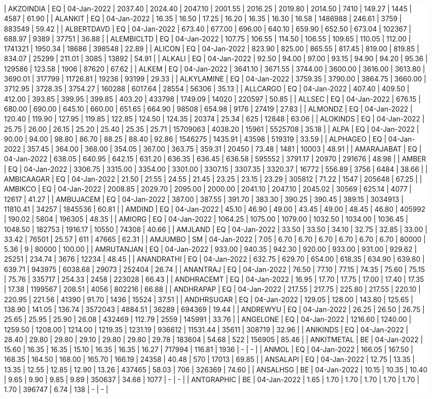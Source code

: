 | AKZOINDIA | EQ | 04-Jan-2022 | 2037.40 | 2024.40 | 2047.10 | 2001.55 | 2016.25 | 2019.80 | 2014.50 | 7410 | 149.27 | 1445 | 4587 | 61.90 |
| ALANKIT | EQ | 04-Jan-2022 | 16.35 | 16.50 | 17.25 | 16.20 | 16.35 | 16.30 | 16.58 | 1486988 | 246.61 | 3759 | 883549 | 59.42 |
| ALBERTDAVD | EQ | 04-Jan-2022 | 673.40 | 677.00 | 696.00 | 640.10 | 659.90 | 652.50 | 673.04 | 102367 | 688.97 | 9389 | 37751 | 36.88 |
| ALEMBICLTD | EQ | 04-Jan-2022 | 107.75 | 106.55 | 114.50 | 106.55 | 109.65 | 110.05 | 112.00 | 1741321 | 1950.34 | 18686 | 398548 | 22.89 |
| ALICON | EQ | 04-Jan-2022 | 823.90 | 825.00 | 865.55 | 817.45 | 819.00 | 819.85 | 834.07 | 25299 | 211.01 | 3085 | 13892 | 54.91 |
| ALKALI | EQ | 04-Jan-2022 | 92.50 | 94.00 | 97.00 | 93.15 | 94.90 | 94.20 | 95.36 | 129586 | 123.58 | 1906 | 87620 | 67.62 |
| ALKEM | EQ | 04-Jan-2022 | 3641.10 | 3671.55 | 3744.00 | 3600.00 | 3616.00 | 3613.80 | 3690.01 | 317799 | 11726.81 | 19236 | 93199 | 29.33 |
| ALKYLAMINE | EQ | 04-Jan-2022 | 3759.35 | 3790.00 | 3864.75 | 3660.00 | 3712.95 | 3728.35 | 3754.27 | 160288 | 6017.64 | 28554 | 56306 | 35.13 |
| ALLCARGO | EQ | 04-Jan-2022 | 407.40 | 409.50 | 412.00 | 393.85 | 399.95 | 399.85 | 403.20 | 433798 | 1749.09 | 14020 | 220597 | 50.85 |
| ALLSEC | EQ | 04-Jan-2022 | 676.15 | 680.00 | 690.00 | 645.10 | 660.00 | 651.65 | 664.90 | 98508 | 654.98 | 9176 | 27419 | 27.83 |
| ALMONDZ | EQ | 04-Jan-2022 | 120.40 | 119.90 | 127.95 | 119.85 | 122.85 | 124.50 | 124.35 | 20374 | 25.34 | 625 | 12848 | 63.06 |
| ALOKINDS | EQ | 04-Jan-2022 | 25.75 | 26.00 | 26.15 | 25.20 | 25.40 | 25.35 | 25.71 | 15709063 | 4038.20 | 15961 | 5525708 | 35.18 |
| ALPA | EQ | 04-Jan-2022 | 90.00 | 94.00 | 98.80 | 86.70 | 88.25 | 88.40 | 92.86 | 1546275 | 1435.91 | 43598 | 519319 | 33.59 |
| ALPHAGEO | EQ | 04-Jan-2022 | 357.45 | 364.00 | 368.00 | 354.05 | 367.00 | 363.75 | 359.31 | 20450 | 73.48 | 1481 | 10003 | 48.91 |
| AMARAJABAT | EQ | 04-Jan-2022 | 638.05 | 640.95 | 642.15 | 631.20 | 636.35 | 636.45 | 636.58 | 595552 | 3791.17 | 20970 | 291676 | 48.98 |
| AMBER | EQ | 04-Jan-2022 | 3306.75 | 3315.00 | 3354.00 | 3301.00 | 3307.15 | 3307.35 | 3320.37 | 16772 | 556.89 | 3756 | 6484 | 38.66 |
| AMBICAAGAR | EQ | 04-Jan-2022 | 21.50 | 21.55 | 24.55 | 21.45 | 23.25 | 23.15 | 23.29 | 305812 | 71.22 | 1547 | 205648 | 67.25 |
| AMBIKCO | EQ | 04-Jan-2022 | 2008.85 | 2029.70 | 2095.00 | 2000.00 | 2041.10 | 2047.10 | 2045.02 | 30569 | 625.14 | 4077 | 12617 | 41.27 |
| AMBUJACEM | EQ | 04-Jan-2022 | 387.00 | 387.55 | 391.70 | 383.30 | 390.25 | 390.45 | 389.15 | 3034913 | 11810.41 | 34257 | 1845536 | 60.81 |
| AMDIND | EQ | 04-Jan-2022 | 45.10 | 46.90 | 49.00 | 43.45 | 49.00 | 48.45 | 46.80 | 405992 | 190.02 | 5804 | 196305 | 48.35 |
| AMIORG | EQ | 04-Jan-2022 | 1064.25 | 1075.00 | 1079.00 | 1032.50 | 1034.00 | 1036.45 | 1048.50 | 182753 | 1916.17 | 10550 | 74308 | 40.66 |
| AMJLAND | EQ | 04-Jan-2022 | 33.50 | 33.50 | 34.10 | 32.75 | 32.85 | 33.00 | 33.42 | 76501 | 25.57 | 611 | 47665 | 62.31 |
| AMJUMBO | SM | 04-Jan-2022 | 7.05 | 6.70 | 6.70 | 6.70 | 6.70 | 6.70 | 6.70 | 80000 | 5.36 | 9 | 80000 | 100.00 |
| AMRUTANJAN | EQ | 04-Jan-2022 | 933.00 | 940.35 | 942.30 | 920.00 | 933.00 | 931.00 | 929.62 | 25251 | 234.74 | 3676 | 12234 | 48.45 |
| ANANDRATHI | EQ | 04-Jan-2022 | 632.75 | 629.70 | 654.00 | 618.35 | 634.90 | 639.80 | 639.71 | 943975 | 6038.68 | 29073 | 252404 | 26.74 |
| ANANTRAJ | EQ | 04-Jan-2022 | 76.50 | 77.10 | 77.15 | 74.35 | 75.60 | 75.15 | 75.76 | 335717 | 254.33 | 2458 | 223028 | 66.43 |
| ANDHRACEMT | EQ | 04-Jan-2022 | 16.95 | 17.70 | 17.75 | 17.00 | 17.40 | 17.35 | 17.38 | 1199567 | 208.51 | 4056 | 802216 | 66.88 |
| ANDHRAPAP | EQ | 04-Jan-2022 | 217.55 | 217.75 | 225.80 | 217.55 | 220.10 | 220.95 | 221.56 | 41390 | 91.70 | 1436 | 15524 | 37.51 |
| ANDHRSUGAR | EQ | 04-Jan-2022 | 129.05 | 128.00 | 143.80 | 125.65 | 138.90 | 141.05 | 136.74 | 3572043 | 4884.51 | 36289 | 694369 | 19.44 |
| ANDREWYU | EQ | 04-Jan-2022 | 26.25 | 26.50 | 26.75 | 25.65 | 25.95 | 25.90 | 26.08 | 432469 | 112.79 | 2559 | 145991 | 33.76 |
| ANGELONE | EQ | 04-Jan-2022 | 1216.60 | 1240.00 | 1259.50 | 1208.00 | 1214.00 | 1219.35 | 1231.19 | 936612 | 11531.44 | 35611 | 308719 | 32.96 |
| ANIKINDS | EQ | 04-Jan-2022 | 28.40 | 29.80 | 29.80 | 29.10 | 29.80 | 29.80 | 29.78 | 183604 | 54.68 | 522 | 156905 | 85.46 |
| ANKITMETAL | BE | 04-Jan-2022 | 15.60 | 16.35 | 16.35 | 15.10 | 16.35 | 16.35 | 16.27 | 717994 | 116.81 | 1936 | - | - |
| ANMOL | EQ | 04-Jan-2022 | 166.05 | 167.50 | 168.35 | 164.50 | 168.00 | 165.70 | 166.19 | 24358 | 40.48 | 570 | 17013 | 69.85 |
| ANSALAPI | EQ | 04-Jan-2022 | 12.75 | 13.35 | 13.35 | 12.55 | 12.85 | 12.90 | 13.26 | 437465 | 58.03 | 706 | 326369 | 74.60 |
| ANSALHSG | BE | 04-Jan-2022 | 10.15 | 10.35 | 10.40 | 9.65 | 9.90 | 9.85 | 9.89 | 350637 | 34.68 | 1077 | - | - |
| ANTGRAPHIC | BE | 04-Jan-2022 | 1.65 | 1.70 | 1.70 | 1.70 | 1.70 | 1.70 | 1.70 | 396747 | 6.74 | 138 | - | - |